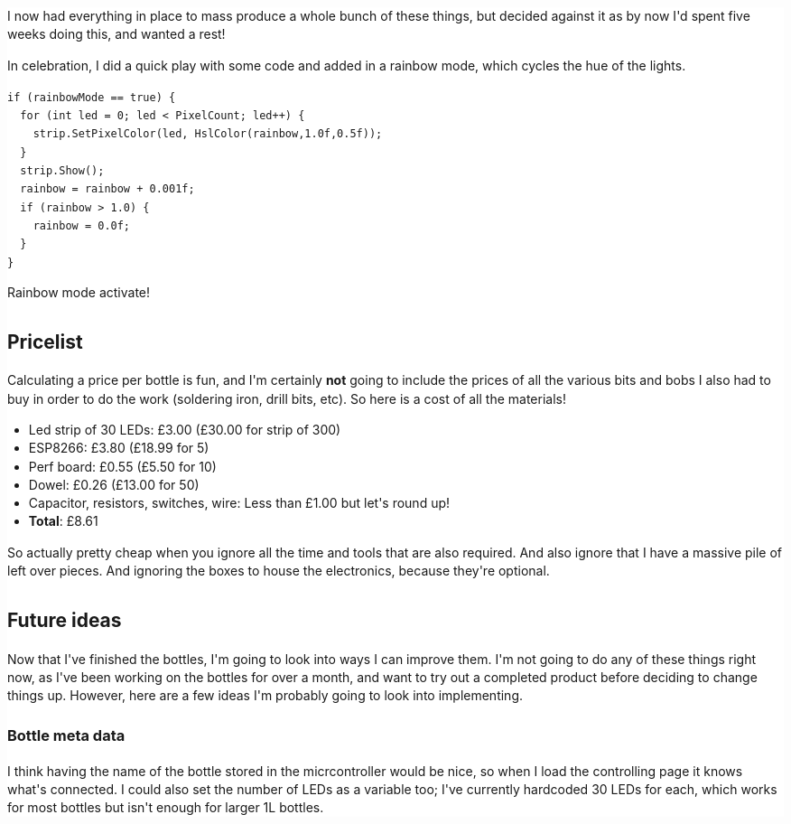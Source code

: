 I now had everything in place to mass produce a whole bunch of these things, but decided against it as by now I'd spent five weeks doing this, and wanted a rest!

In celebration, I did a quick play with some code and added in a rainbow mode, which cycles the hue of the lights.

<pre><code>if (rainbowMode == true) {
  for (int led = 0; led < PixelCount; led++) {
    strip.SetPixelColor(led, HslColor(rainbow,1.0f,0.5f));
  }
  strip.Show();
  rainbow = rainbow + 0.001f;
  if (rainbow > 1.0) {
    rainbow = 0.0f;
  }
}
</code></pre>

Rainbow mode activate!

<video controls loop autoplay>
  <source src="/video/bottleLightsRainbowSkull.mp4" type="video/mp4">
</video>

## Pricelist

Calculating a price per bottle is fun, and I'm certainly **not** going to include the prices of all the various bits and bobs I also had to buy in order to do the work (soldering iron, drill bits, etc). So here is a cost of all the materials!

*   Led strip of 30 LEDs: £3.00 (£30.00 for strip of 300)
*   ESP8266: £3.80 (£18.99 for 5)
*   Perf board: £0.55 (£5.50 for 10)
*   Dowel: £0.26 (£13.00 for 50)
*   Capacitor, resistors, switches, wire: Less than £1.00 but let's round up!
*   **Total**: £8.61

So actually pretty cheap when you ignore all the time and tools that are also required. And also ignore that I have a massive pile of left over pieces. And ignoring the boxes to house the electronics, because they're optional.

## Future ideas

Now that I've finished the bottles, I'm going to look into ways I can improve them. I'm not going to do any of these things right now, as I've been working on the bottles for over a month, and want to try out a completed product before deciding to change things up. However, here are a few ideas I'm probably going to look into implementing.

### Bottle meta data

I think having the name of the bottle stored in the micrcontroller would be nice, so when I load the controlling page it knows what's connected. I could also set the number of LEDs as a variable too; I've currently hardcoded 30 LEDs for each, which works for most bottles but isn't enough for larger 1L bottles.
